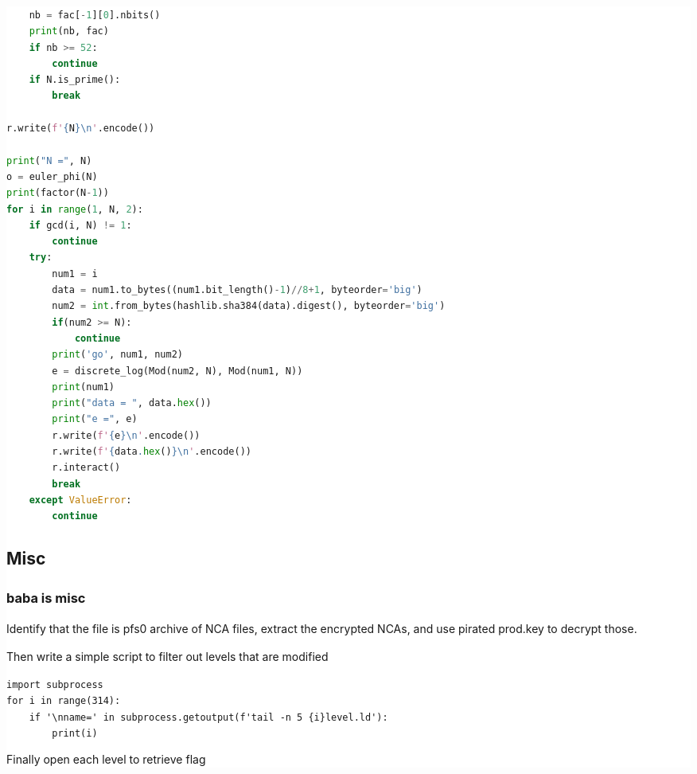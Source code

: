 ```python
    nb = fac[-1][0].nbits()
    print(nb, fac)
    if nb >= 52:
        continue
    if N.is_prime():
        break

r.write(f'{N}\n'.encode())

print("N =", N)
o = euler_phi(N)
print(factor(N-1))
for i in range(1, N, 2):
    if gcd(i, N) != 1:
        continue
    try:
        num1 = i
        data = num1.to_bytes((num1.bit_length()-1)//8+1, byteorder='big')
        num2 = int.from_bytes(hashlib.sha384(data).digest(), byteorder='big')
        if(num2 >= N):
            continue
        print('go', num1, num2)
        e = discrete_log(Mod(num2, N), Mod(num1, N))
        print(num1)
        print("data = ", data.hex())
        print("e =", e)
        r.write(f'{e}\n'.encode())
        r.write(f'{data.hex()}\n'.encode())
        r.interact()
        break
    except ValueError:
        continue
```

## Misc

### baba is misc

Identify that the file is pfs0 archive of NCA files, extract the encrypted NCAs, and use pirated prod.key to decrypt those.

Then write a simple script to filter out levels that are modified

```python=
import subprocess
for i in range(314):
    if '\nname=' in subprocess.getoutput(f'tail -n 5 {i}level.ld'):
        print(i)
```

Finally open each level to retrieve flag
